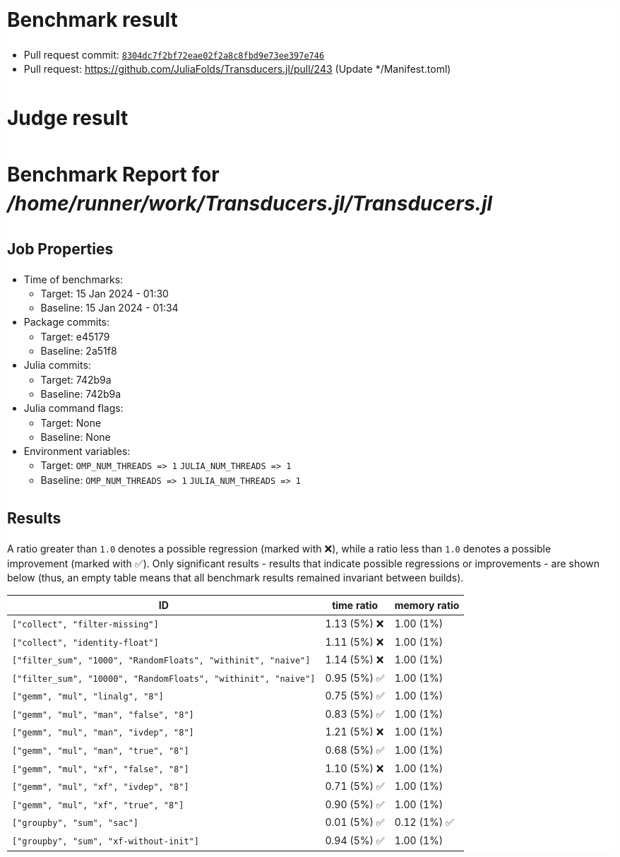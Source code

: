 # Benchmark result

* Pull request commit: [`8304dc7f2bf72eae02f2a8c8fbd9e73ee397e746`](https://github.com/JuliaFolds/Transducers.jl/commit/8304dc7f2bf72eae02f2a8c8fbd9e73ee397e746)
* Pull request: <https://github.com/JuliaFolds/Transducers.jl/pull/243> (Update */Manifest.toml)

# Judge result
# Benchmark Report for */home/runner/work/Transducers.jl/Transducers.jl*

## Job Properties
* Time of benchmarks:
    - Target: 15 Jan 2024 - 01:30
    - Baseline: 15 Jan 2024 - 01:34
* Package commits:
    - Target: e45179
    - Baseline: 2a51f8
* Julia commits:
    - Target: 742b9a
    - Baseline: 742b9a
* Julia command flags:
    - Target: None
    - Baseline: None
* Environment variables:
    - Target: `OMP_NUM_THREADS => 1` `JULIA_NUM_THREADS => 1`
    - Baseline: `OMP_NUM_THREADS => 1` `JULIA_NUM_THREADS => 1`

## Results
A ratio greater than `1.0` denotes a possible regression (marked with :x:), while a ratio less
than `1.0` denotes a possible improvement (marked with :white_check_mark:). Only significant results - results
that indicate possible regressions or improvements - are shown below (thus, an empty table means that all
benchmark results remained invariant between builds).

| ID                                                             | time ratio                   | memory ratio                 |
|----------------------------------------------------------------|------------------------------|------------------------------|
| `["collect", "filter-missing"]`                                |                1.13 (5%) :x: |                   1.00 (1%)  |
| `["collect", "identity-float"]`                                |                1.11 (5%) :x: |                   1.00 (1%)  |
| `["filter_sum", "1000", "RandomFloats", "withinit", "naive"]`  |                1.14 (5%) :x: |                   1.00 (1%)  |
| `["filter_sum", "10000", "RandomFloats", "withinit", "naive"]` | 0.95 (5%) :white_check_mark: |                   1.00 (1%)  |
| `["gemm", "mul", "linalg", "8"]`                               | 0.75 (5%) :white_check_mark: |                   1.00 (1%)  |
| `["gemm", "mul", "man", "false", "8"]`                         | 0.83 (5%) :white_check_mark: |                   1.00 (1%)  |
| `["gemm", "mul", "man", "ivdep", "8"]`                         |                1.21 (5%) :x: |                   1.00 (1%)  |
| `["gemm", "mul", "man", "true", "8"]`                          | 0.68 (5%) :white_check_mark: |                   1.00 (1%)  |
| `["gemm", "mul", "xf", "false", "8"]`                          |                1.10 (5%) :x: |                   1.00 (1%)  |
| `["gemm", "mul", "xf", "ivdep", "8"]`                          | 0.71 (5%) :white_check_mark: |                   1.00 (1%)  |
| `["gemm", "mul", "xf", "true", "8"]`                           | 0.90 (5%) :white_check_mark: |                   1.00 (1%)  |
| `["groupby", "sum", "sac"]`                                    | 0.01 (5%) :white_check_mark: | 0.12 (1%) :white_check_mark: |
| `["groupby", "sum", "xf-without-init"]`                        | 0.94 (5%) :white_check_mark: |                   1.00 (1%)  |